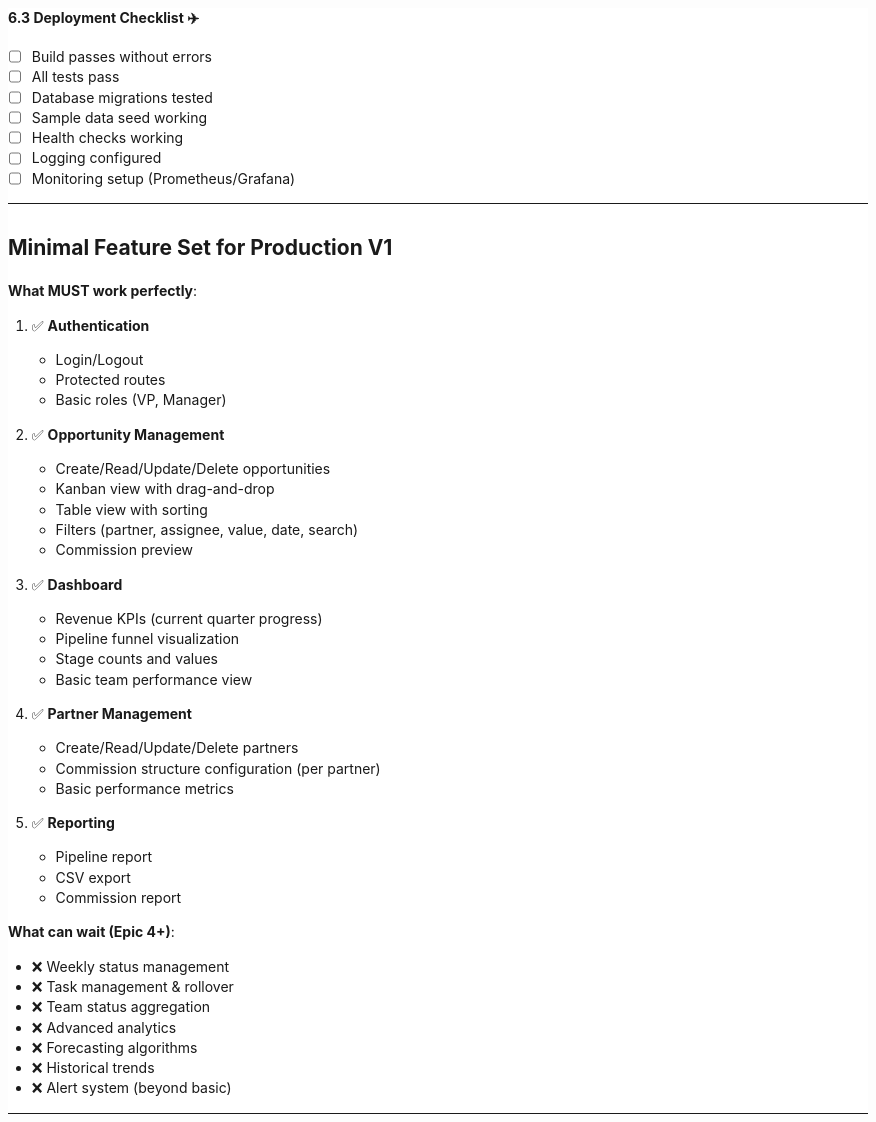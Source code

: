 #### 6.3 Deployment Checklist ✈️
- [ ] Build passes without errors
- [ ] All tests pass
- [ ] Database migrations tested
- [ ] Sample data seed working
- [ ] Health checks working
- [ ] Logging configured
- [ ] Monitoring setup (Prometheus/Grafana)

---

## Minimal Feature Set for Production V1

**What MUST work perfectly**:

1. ✅ **Authentication**
   - Login/Logout
   - Protected routes
   - Basic roles (VP, Manager)

2. ✅ **Opportunity Management**
   - Create/Read/Update/Delete opportunities
   - Kanban view with drag-and-drop
   - Table view with sorting
   - Filters (partner, assignee, value, date, search)
   - Commission preview

3. ✅ **Dashboard**
   - Revenue KPIs (current quarter progress)
   - Pipeline funnel visualization
   - Stage counts and values
   - Basic team performance view

4. ✅ **Partner Management**
   - Create/Read/Update/Delete partners
   - Commission structure configuration (per partner)
   - Basic performance metrics

5. ✅ **Reporting**
   - Pipeline report
   - CSV export
   - Commission report

**What can wait (Epic 4+)**:
- ❌ Weekly status management
- ❌ Task management & rollover
- ❌ Team status aggregation
- ❌ Advanced analytics
- ❌ Forecasting algorithms
- ❌ Historical trends
- ❌ Alert system (beyond basic)

---

